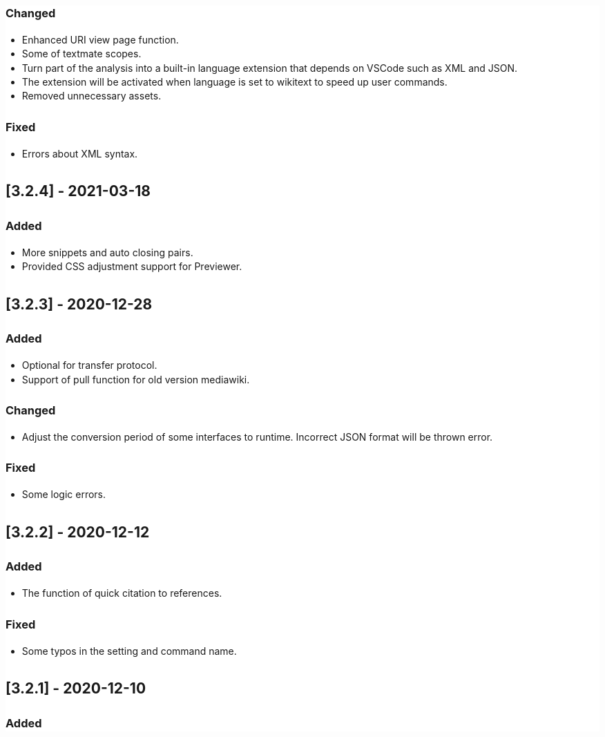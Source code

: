 ### Changed

- Enhanced URI view page function.
- Some of textmate scopes.
- Turn part of the analysis into a built-in language extension that depends on VSCode such as XML and JSON.
- The extension will be activated when language is set to wikitext to speed up user commands.
- Removed unnecessary assets.

### Fixed

- Errors about XML syntax.

## [3.2.4] - 2021-03-18

### Added

- More snippets and auto closing pairs.
- Provided CSS adjustment support for Previewer.

## [3.2.3] - 2020-12-28

### Added

- Optional for transfer protocol.
- Support of pull function for old version mediawiki.

### Changed

- Adjust the conversion period of some interfaces to runtime. Incorrect JSON format will be thrown error.

### Fixed

- Some logic errors.

## [3.2.2] - 2020-12-12

### Added

- The function of quick citation to references.

### Fixed

- Some typos in the setting and command name.

## [3.2.1] - 2020-12-10

### Added
